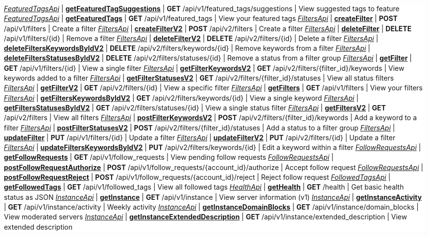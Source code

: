 [*FeaturedTagsApi*](doc/FeaturedTagsApi.md) | [**getFeaturedTagSuggestions**](doc/FeaturedTagsApi.md#getfeaturedtagsuggestions) | **GET** /api/v1/featured_tags/suggestions | View suggested tags to feature
[*FeaturedTagsApi*](doc/FeaturedTagsApi.md) | [**getFeaturedTags**](doc/FeaturedTagsApi.md#getfeaturedtags) | **GET** /api/v1/featured_tags | View your featured tags
[*FiltersApi*](doc/FiltersApi.md) | [**createFilter**](doc/FiltersApi.md#createfilter) | **POST** /api/v1/filters | Create a filter
[*FiltersApi*](doc/FiltersApi.md) | [**createFilterV2**](doc/FiltersApi.md#createfilterv2) | **POST** /api/v2/filters | Create a filter
[*FiltersApi*](doc/FiltersApi.md) | [**deleteFilter**](doc/FiltersApi.md#deletefilter) | **DELETE** /api/v1/filters/{id} | Remove a filter
[*FiltersApi*](doc/FiltersApi.md) | [**deleteFilterV2**](doc/FiltersApi.md#deletefilterv2) | **DELETE** /api/v2/filters/{id} | Delete a filter
[*FiltersApi*](doc/FiltersApi.md) | [**deleteFiltersKeywordsByIdV2**](doc/FiltersApi.md#deletefilterskeywordsbyidv2) | **DELETE** /api/v2/filters/keywords/{id} | Remove keywords from a filter
[*FiltersApi*](doc/FiltersApi.md) | [**deleteFiltersStatusesByIdV2**](doc/FiltersApi.md#deletefiltersstatusesbyidv2) | **DELETE** /api/v2/filters/statuses/{id} | Remove a status from a filter group
[*FiltersApi*](doc/FiltersApi.md) | [**getFilter**](doc/FiltersApi.md#getfilter) | **GET** /api/v1/filters/{id} | View a single filter
[*FiltersApi*](doc/FiltersApi.md) | [**getFilterKeywordsV2**](doc/FiltersApi.md#getfilterkeywordsv2) | **GET** /api/v2/filters/{filter_id}/keywords | View keywords added to a filter
[*FiltersApi*](doc/FiltersApi.md) | [**getFilterStatusesV2**](doc/FiltersApi.md#getfilterstatusesv2) | **GET** /api/v2/filters/{filter_id}/statuses | View all status filters
[*FiltersApi*](doc/FiltersApi.md) | [**getFilterV2**](doc/FiltersApi.md#getfilterv2) | **GET** /api/v2/filters/{id} | View a specific filter
[*FiltersApi*](doc/FiltersApi.md) | [**getFilters**](doc/FiltersApi.md#getfilters) | **GET** /api/v1/filters | View your filters
[*FiltersApi*](doc/FiltersApi.md) | [**getFiltersKeywordsByIdV2**](doc/FiltersApi.md#getfilterskeywordsbyidv2) | **GET** /api/v2/filters/keywords/{id} | View a single keyword
[*FiltersApi*](doc/FiltersApi.md) | [**getFiltersStatusesByIdV2**](doc/FiltersApi.md#getfiltersstatusesbyidv2) | **GET** /api/v2/filters/statuses/{id} | View a single status filter
[*FiltersApi*](doc/FiltersApi.md) | [**getFiltersV2**](doc/FiltersApi.md#getfiltersv2) | **GET** /api/v2/filters | View all filters
[*FiltersApi*](doc/FiltersApi.md) | [**postFilterKeywordsV2**](doc/FiltersApi.md#postfilterkeywordsv2) | **POST** /api/v2/filters/{filter_id}/keywords | Add a keyword to a filter
[*FiltersApi*](doc/FiltersApi.md) | [**postFilterStatusesV2**](doc/FiltersApi.md#postfilterstatusesv2) | **POST** /api/v2/filters/{filter_id}/statuses | Add a status to a filter group
[*FiltersApi*](doc/FiltersApi.md) | [**updateFilter**](doc/FiltersApi.md#updatefilter) | **PUT** /api/v1/filters/{id} | Update a filter
[*FiltersApi*](doc/FiltersApi.md) | [**updateFilterV2**](doc/FiltersApi.md#updatefilterv2) | **PUT** /api/v2/filters/{id} | Update a filter
[*FiltersApi*](doc/FiltersApi.md) | [**updateFiltersKeywordsByIdV2**](doc/FiltersApi.md#updatefilterskeywordsbyidv2) | **PUT** /api/v2/filters/keywords/{id} | Edit a keyword within a filter
[*FollowRequestsApi*](doc/FollowRequestsApi.md) | [**getFollowRequests**](doc/FollowRequestsApi.md#getfollowrequests) | **GET** /api/v1/follow_requests | View pending follow requests
[*FollowRequestsApi*](doc/FollowRequestsApi.md) | [**postFollowRequestAuthorize**](doc/FollowRequestsApi.md#postfollowrequestauthorize) | **POST** /api/v1/follow_requests/{account_id}/authorize | Accept follow request
[*FollowRequestsApi*](doc/FollowRequestsApi.md) | [**postFollowRequestReject**](doc/FollowRequestsApi.md#postfollowrequestreject) | **POST** /api/v1/follow_requests/{account_id}/reject | Reject follow request
[*FollowedTagsApi*](doc/FollowedTagsApi.md) | [**getFollowedTags**](doc/FollowedTagsApi.md#getfollowedtags) | **GET** /api/v1/followed_tags | View all followed tags
[*HealthApi*](doc/HealthApi.md) | [**getHealth**](doc/HealthApi.md#gethealth) | **GET** /health | Get basic health status as JSON
[*InstanceApi*](doc/InstanceApi.md) | [**getInstance**](doc/InstanceApi.md#getinstance) | **GET** /api/v1/instance | View server information (v1)
[*InstanceApi*](doc/InstanceApi.md) | [**getInstanceActivity**](doc/InstanceApi.md#getinstanceactivity) | **GET** /api/v1/instance/activity | Weekly activity
[*InstanceApi*](doc/InstanceApi.md) | [**getInstanceDomainBlocks**](doc/InstanceApi.md#getinstancedomainblocks) | **GET** /api/v1/instance/domain_blocks | View moderated servers
[*InstanceApi*](doc/InstanceApi.md) | [**getInstanceExtendedDescription**](doc/InstanceApi.md#getinstanceextendeddescription) | **GET** /api/v1/instance/extended_description | View extended description